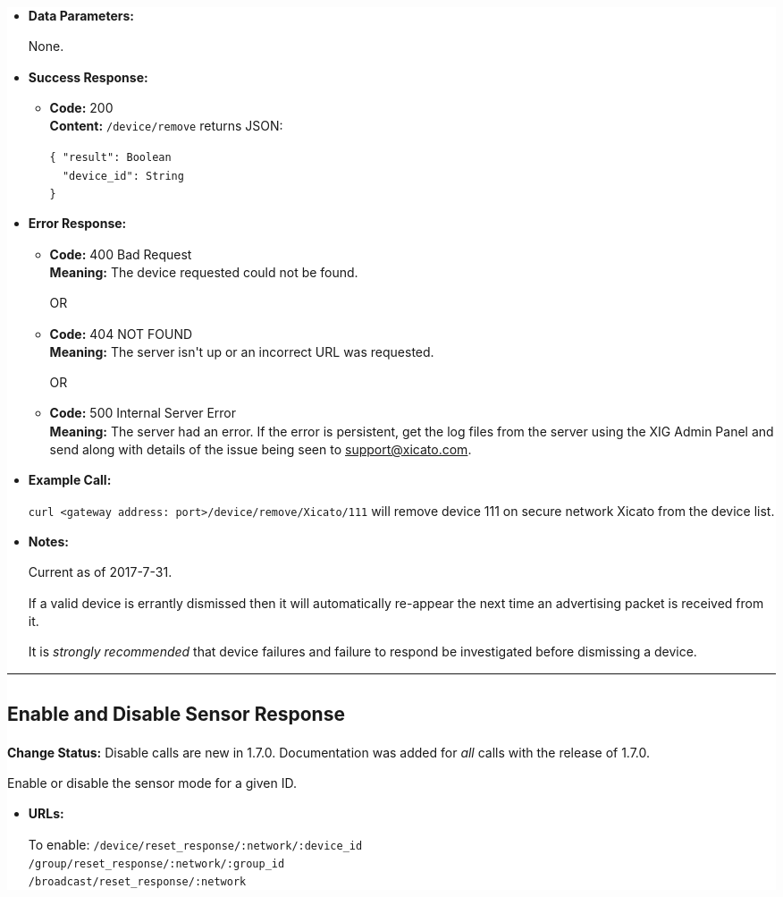 * **Data Parameters:**

  None.

* **Success Response:**

  * **Code:** 200 <br />
  **Content:** `/device/remove` returns JSON:
    ```
    { "result": Boolean
      "device_id": String
    }
    ```

* **Error Response:**

  * **Code:** 400 Bad Request<br />
  **Meaning:** The device requested could not be found.

    OR

  * **Code:** 404 NOT FOUND <br />
  **Meaning:** The server isn't up or an incorrect URL was requested.

    OR

  * **Code:** 500 Internal Server Error<br />
  **Meaning:** The server had an error. If the error is persistent, get the log files from the server using the XIG Admin Panel and send along with details of the issue being seen to support@xicato.com.

* **Example Call:**

  `curl <gateway address: port>/device/remove/Xicato/111` will remove device 111 on secure network Xicato from the device list.

* **Notes:**

  Current as of 2017-7-31.

  If a valid device is errantly dismissed then it will automatically re-appear the next time an advertising packet is received from it.

  It is _strongly recommended_ that device failures and failure to respond be investigated before dismissing a device.


----
## Enable and Disable Sensor Response
**Change Status:** Disable calls are new in 1.7.0. Documentation was added for _all_ calls with the release of 1.7.0. 

  Enable or disable the sensor mode for a given ID.

* **URLs:**

  To enable:
  `/device/reset_response/:network/:device_id`</br>
  `/group/reset_response/:network/:group_id`</br>
  `/broadcast/reset_response/:network`
